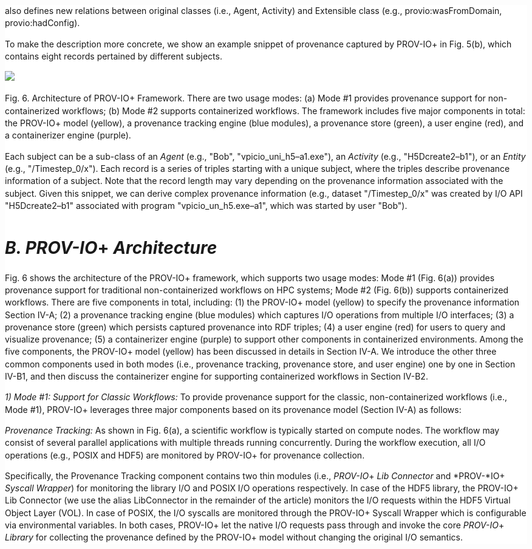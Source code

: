 also defines new relations between original classes (i.e., Agent, Activity) and Extensible class (e.g., provio:wasFromDomain, provio:hadConfig).

To make the description more concrete, we show an example snippet of provenance captured by PROV-IO+ in Fig. 5(b), which contains eight records pertained by different subjects.

![](_page_6_Figure_1.png)

Fig. 6. Architecture of PROV-IO+ Framework. There are two usage modes: (a) Mode #1 provides provenance support for non-containerized workflows; (b) Mode #2 supports containerized workflows. The framework includes five major components in total: the PROV-IO+ model (yellow), a provenance tracking engine (blue modules), a provenance store (green), a user engine (red), and a containerizer engine (purple).

Each subject can be a sub-class of an *Agent* (e.g., "Bob", "vpicio_uni_h5–a1.exe"), an *Activity* (e.g., "H5Dcreate2–b1"), or an *Entity* (e.g., "/Timestep_0/x"). Each record is a series of triples starting with a unique subject, where the triples describe provenance information of a subject. Note that the record length may vary depending on the provenance information associated with the subject. Given this snippet, we can derive complex provenance information (e.g., dataset "/Timestep_0/x" was created by I/O API "H5Dcreate2–b1" associated with program "vpicio_un_h5.exe–a1", which was started by user "Bob").

# *B. PROV-IO*+ *Architecture*

Fig. 6 shows the architecture of the PROV-IO+ framework, which supports two usage modes: Mode #1 (Fig. 6(a)) provides provenance support for traditional non-containerized workflows on HPC systems; Mode #2 (Fig. 6(b)) supports containerized workflows. There are five components in total, including: (1) the PROV-IO+ model (yellow) to specify the provenance information Section IV-A; (2) a provenance tracking engine (blue modules) which captures I/O operations from multiple I/O interfaces; (3) a provenance store (green) which persists captured provenance into RDF triples; (4) a user engine (red) for users to query and visualize provenance; (5) a containerizer engine (purple) to support other components in containerized environments. Among the five components, the PROV-IO+ model (yellow) has been discussed in details in Section IV-A. We introduce the other three common components used in both modes (i.e., provenance tracking, provenance store, and user engine) one by one in Section IV-B1, and then discuss the containerizer engine for supporting containerized workflows in Section IV-B2.

*1) Mode #1: Support for Classic Workflows:* To provide provenance support for the classic, non-containerized workflows (i.e., Mode #1), PROV-IO+ leverages three major components based on its provenance model (Section IV-A) as follows:

*Provenance Tracking:* As shown in Fig. 6(a), a scientific workflow is typically started on compute nodes. The workflow may consist of several parallel applications with multiple threads running concurrently. During the workflow execution, all I/O operations (e.g., POSIX and HDF5) are monitored by PROV-IO+ for provenance collection.

Specifically, the Provenance Tracking component contains two thin modules (i.e., *PROV-IO*+ *Lib Connector* and *PROV-*IO+ *Syscall Wrapper*) for monitoring the library I/O and POSIX I/O operations respectively. In case of the HDF5 library, the PROV-IO+ Lib Connector (we use the alias LibConnector in the remainder of the article) monitors the I/O requests within the HDF5 Virtual Object Layer (VOL). In case of POSIX, the I/O syscalls are monitored through the PROV-IO+ Syscall Wrapper which is configurable via environmental variables. In both cases, PROV-IO+ let the native I/O requests pass through and invoke the core *PROV-IO*+ *Library* for collecting the provenance defined by the PROV-IO+ model without changing the original I/O semantics.
